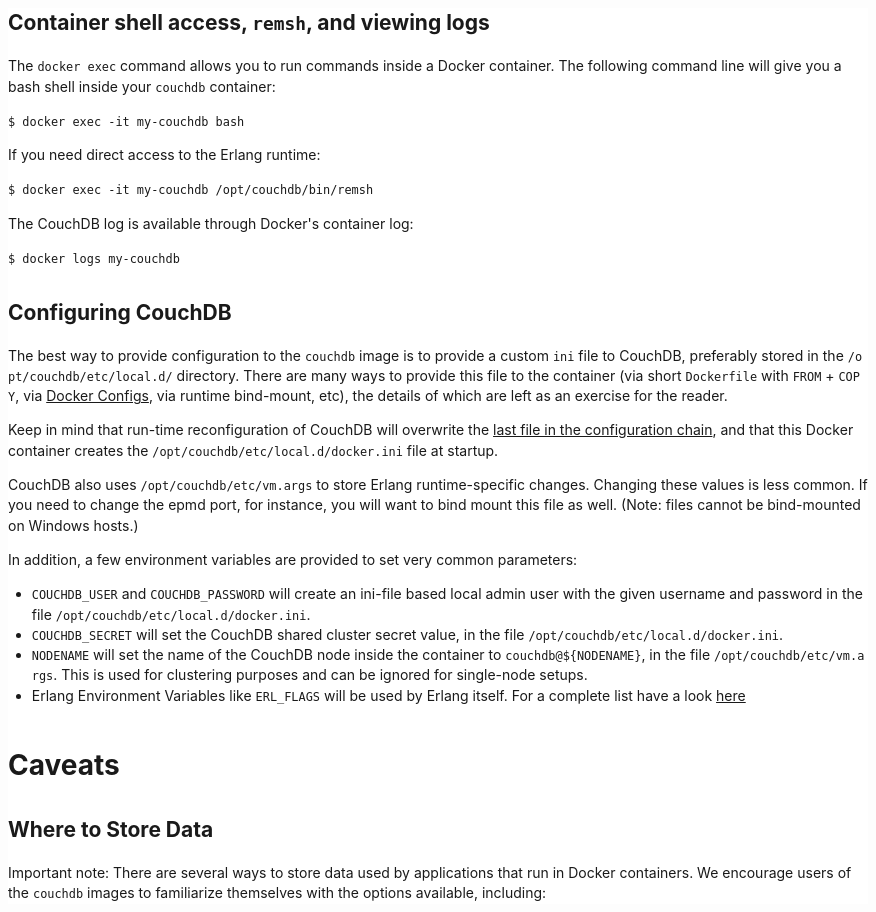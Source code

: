 ## Container shell access, `remsh`, and viewing logs

The `docker exec` command allows you to run commands inside a Docker container. The following command line will give you a bash shell inside your `couchdb` container:

```console
$ docker exec -it my-couchdb bash
```

If you need direct access to the Erlang runtime:

```console
$ docker exec -it my-couchdb /opt/couchdb/bin/remsh
```

The CouchDB log is available through Docker's container log:

```console
$ docker logs my-couchdb
```

## Configuring CouchDB

The best way to provide configuration to the `couchdb` image is to provide a custom `ini` file to CouchDB, preferably stored in the `/opt/couchdb/etc/local.d/` directory. There are many ways to provide this file to the container (via short `Dockerfile` with `FROM` + `COPY`, via [Docker Configs](https://docs.docker.com/engine/swarm/configs/), via runtime bind-mount, etc), the details of which are left as an exercise for the reader.

Keep in mind that run-time reconfiguration of CouchDB will overwrite the [last file in the configuration chain](http://docs.couchdb.org/en/stable/config/intro.html#configuration-files), and that this Docker container creates the `/opt/couchdb/etc/local.d/docker.ini` file at startup.

CouchDB also uses `/opt/couchdb/etc/vm.args` to store Erlang runtime-specific changes. Changing these values is less common. If you need to change the epmd port, for instance, you will want to bind mount this file as well. (Note: files cannot be bind-mounted on Windows hosts.)

In addition, a few environment variables are provided to set very common parameters:

-	`COUCHDB_USER` and `COUCHDB_PASSWORD` will create an ini-file based local admin user with the given username and password in the file `/opt/couchdb/etc/local.d/docker.ini`.
-	`COUCHDB_SECRET` will set the CouchDB shared cluster secret value, in the file `/opt/couchdb/etc/local.d/docker.ini`.
-	`NODENAME` will set the name of the CouchDB node inside the container to `couchdb@${NODENAME}`, in the file `/opt/couchdb/etc/vm.args`. This is used for clustering purposes and can be ignored for single-node setups.
-	Erlang Environment Variables like `ERL_FLAGS` will be used by Erlang itself. For a complete list have a look [here](http://erlang.org/doc/man/erl.html#environment-variables)

# Caveats

## Where to Store Data

Important note: There are several ways to store data used by applications that run in Docker containers. We encourage users of the `couchdb` images to familiarize themselves with the options available, including:

